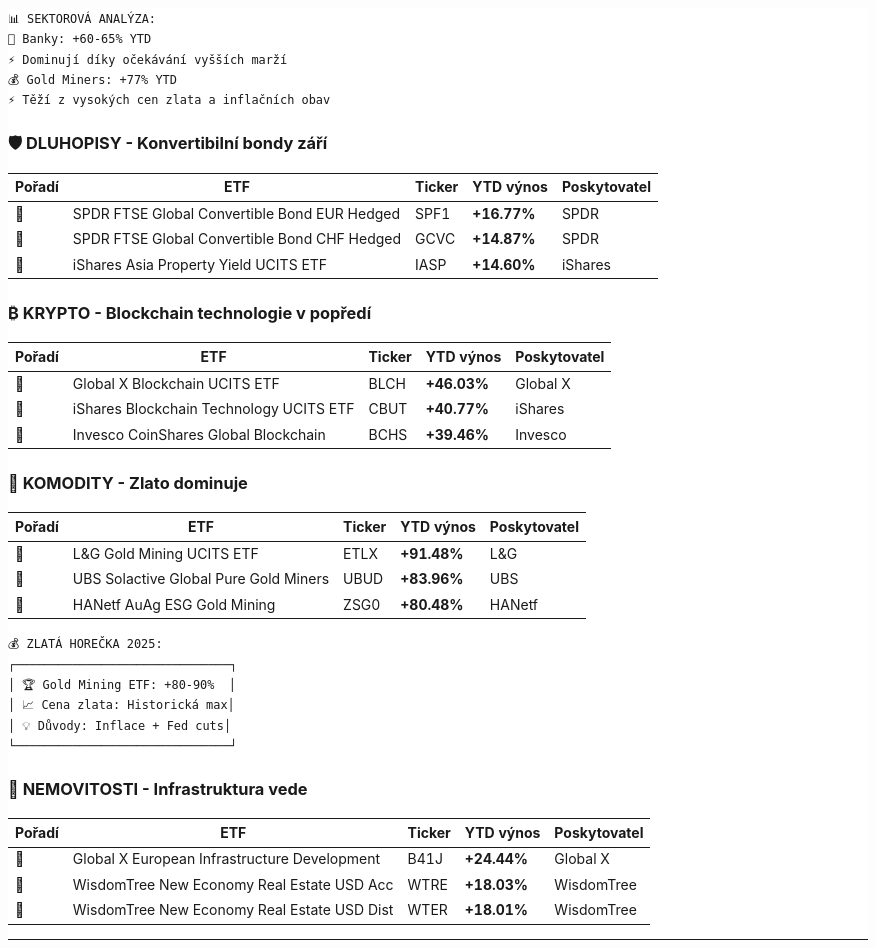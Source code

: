 ```
📊 SEKTOROVÁ ANALÝZA:
🏦 Banky: +60-65% YTD
⚡ Dominují díky očekávání vyšších marží
💰 Gold Miners: +77% YTD  
⚡ Těží z vysokých cen zlata a inflačních obav
```

### 🛡️ **DLUHOPISY** - Konvertibilní bondy září

| Pořadí | ETF | Ticker | YTD výnos | Poskytovatel |
|--------|-----|--------|-----------|--------------|
| **🥇** | SPDR FTSE Global Convertible Bond EUR Hedged | SPF1 | **+16.77%** | SPDR |
| **🥈** | SPDR FTSE Global Convertible Bond CHF Hedged | GCVC | **+14.87%** | SPDR |
| **🥉** | iShares Asia Property Yield UCITS ETF | IASP | **+14.60%** | iShares |

### ₿ **KRYPTO** - Blockchain technologie v popředí

| Pořadí | ETF | Ticker | YTD výnos | Poskytovatel |
|--------|-----|--------|-----------|--------------|
| **🥇** | Global X Blockchain UCITS ETF | BLCH | **+46.03%** | Global X |
| **🥈** | iShares Blockchain Technology UCITS ETF | CBUT | **+40.77%** | iShares |
| **🥉** | Invesco CoinShares Global Blockchain | BCHS | **+39.46%** | Invesco |

### 💎 **KOMODITY** - Zlato dominuje

| Pořadí | ETF | Ticker | YTD výnos | Poskytovatel |
|--------|-----|--------|-----------|--------------|
| **🥇** | L&G Gold Mining UCITS ETF | ETLX | **+91.48%** | L&G |
| **🥈** | UBS Solactive Global Pure Gold Miners | UBUD | **+83.96%** | UBS |
| **🥉** | HANetf AuAg ESG Gold Mining | ZSG0 | **+80.48%** | HANetf |

```
💰 ZLATÁ HOREČKA 2025:
┌──────────────────────────────┐
│ 🏆 Gold Mining ETF: +80-90%  │
│ 📈 Cena zlata: Historická max│
│ 💡 Důvody: Inflace + Fed cuts│
└──────────────────────────────┘
```

### 🏢 **NEMOVITOSTI** - Infrastruktura vede

| Pořadí | ETF | Ticker | YTD výnos | Poskytovatel |
|--------|-----|--------|-----------|--------------|
| **🥇** | Global X European Infrastructure Development | B41J | **+24.44%** | Global X |
| **🥈** | WisdomTree New Economy Real Estate USD Acc | WTRE | **+18.03%** | WisdomTree |
| **🥉** | WisdomTree New Economy Real Estate USD Dist | WTER | **+18.01%** | WisdomTree |

---